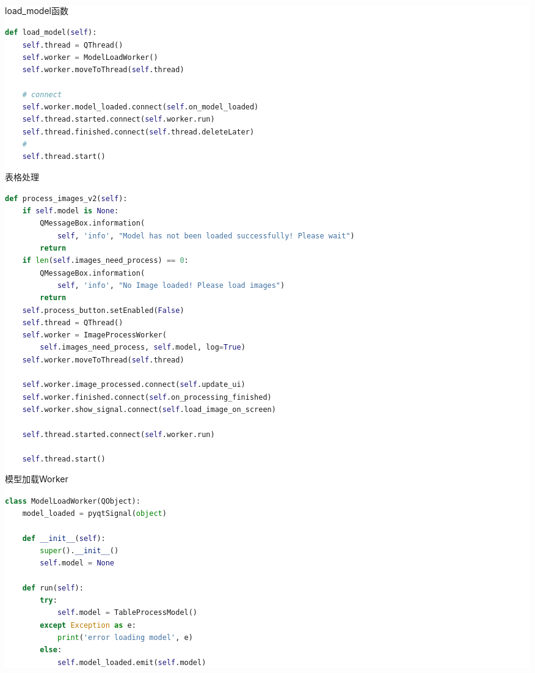load_model函数

```python
def load_model(self):
    self.thread = QThread()
    self.worker = ModelLoadWorker()
    self.worker.moveToThread(self.thread)

    # connect
    self.worker.model_loaded.connect(self.on_model_loaded)
    self.thread.started.connect(self.worker.run)
    self.thread.finished.connect(self.thread.deleteLater)
    #
    self.thread.start()
```



表格处理

```python
def process_images_v2(self):
    if self.model is None:
        QMessageBox.information(
            self, 'info', "Model has not been loaded successfully! Please wait")
        return
    if len(self.images_need_process) == 0:
        QMessageBox.information(
            self, 'info', "No Image loaded! Please load images")
        return
    self.process_button.setEnabled(False)
    self.thread = QThread()
    self.worker = ImageProcessWorker(
        self.images_need_process, self.model, log=True)
    self.worker.moveToThread(self.thread)

    self.worker.image_processed.connect(self.update_ui)
    self.worker.finished.connect(self.on_processing_finished)
    self.worker.show_signal.connect(self.load_image_on_screen)

    self.thread.started.connect(self.worker.run)

    self.thread.start()
```

模型加载Worker

```python
class ModelLoadWorker(QObject):
    model_loaded = pyqtSignal(object)

    def __init__(self):
        super().__init__()
        self.model = None

    def run(self):
        try:
            self.model = TableProcessModel()
        except Exception as e:
            print('error loading model', e)
        else:
            self.model_loaded.emit(self.model)
```
